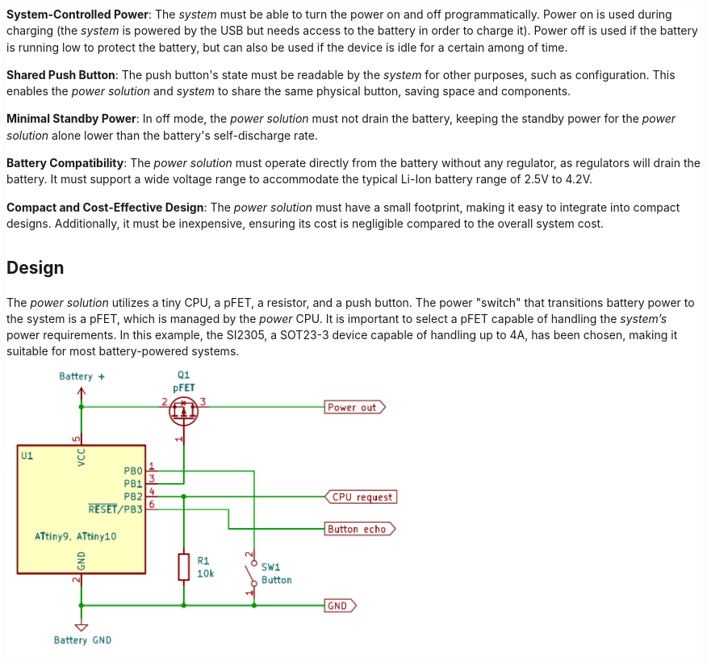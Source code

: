 **System-Controlled Power**: The _system_ must be able to turn the power on and off programmatically. Power on is used during charging (the _system_ is powered by the USB but needs access to the battery in order to charge it). Power off is used if the battery is running low to protect the battery, but can also be used if the device is idle for a certain among of time.

**Shared Push Button**: The push button's state must be readable by the _system_ for other purposes, such as configuration. This enables the _power solution_ and _system_ to share the same physical button, saving space and components.

**Minimal Standby Power**: In off mode, the _power solution_ must not drain the battery, keeping the standby power for the _power solution_ alone lower than the battery's self-discharge rate.

**Battery Compatibility**: The _power solution_ must operate directly from the battery without any regulator, as regulators will drain the battery. It must support a wide voltage range to accommodate the typical Li-Ion battery range of 2.5V to 4.2V.

**Compact and Cost-Effective Design**: The _power solution_ must have a small footprint, making it easy to integrate into compact designs. Additionally, it must be inexpensive, ensuring its cost is negligible compared to the overall system cost.

## Design

The _power solution_ utilizes a tiny CPU, a pFET, a resistor, and a push button. The power "switch" that transitions battery power to the system is a pFET, which is managed by the _power_ CPU. It is important to select a pFET capable of handling the _system’s_ power requirements. In this example, the SI2305, a SOT23-3 device capable of handling up to 4A, has been chosen, making it suitable for most battery-powered systems.  
<img src="images/figure2.png" width="500">  
